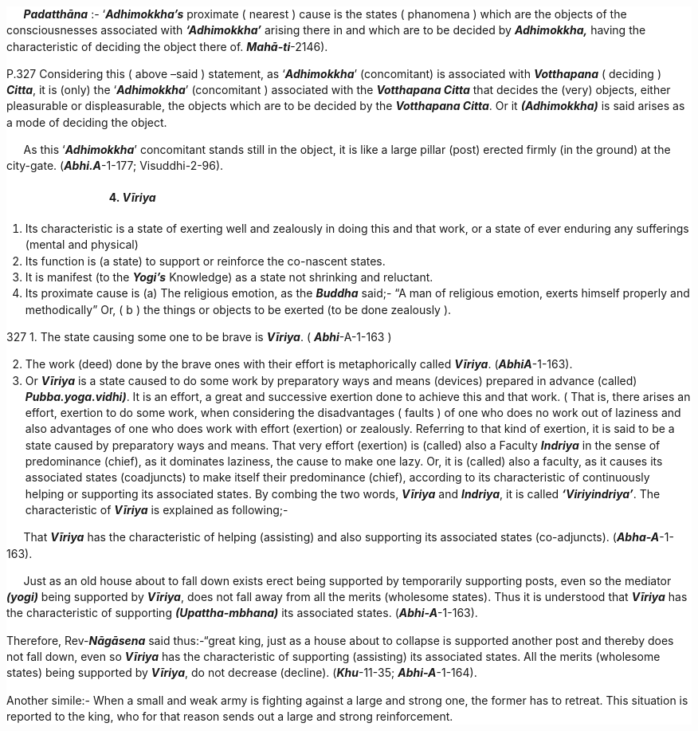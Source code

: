 ` 	`***Padatthāna*** :- ‘***Adhimokkha’s*** proximate ( nearest ) cause is the states ( phanomena ) which are the objects of the consciousnesses associated with ***‘Adhimokkha’*** arising there in and which are to be decided by ***Adhimokkha,*** having the characteristic of deciding the object there of. ***Mahā-ti***-2146). 

P.327 Considering this ( above –said ) statement, as ‘***Adhimokkha***’ (concomitant) is associated with ***Votthapana*** ( deciding ) ***Citta***, it is (only) the ‘***Adhimokkha***’ (concomitant ) associated with the ***Votthapana Citta*** that decides the (very) objects, either pleasurable or displeasurable, the objects which are to be decided by the ***Votthapana Citta***. Or it ***(Adhimokkha)*** is said arises as a mode of deciding the object. 

` 	`As this ‘***Adhimokkha***’ concomitant stands still in the object, it is like a large pillar (post) erected firmly (in the ground) at the city-gate. (***Abhi.A***-1-177; Visuddhi-2-96). 


#### `	 	 	 	 	`**4. *Vīriya*** 


1. Its characteristic is a state of exerting well and zealously in doing this and that work, or a state of ever enduring any sufferings (mental and physical) 
1. Its function is (a state) to support or reinforce the co-nascent states. 
1. It is manifest (to the ***Yogi’s*** Knowledge) as a state not shrinking and reluctant. 
1. Its proximate cause is (a) The religious emotion, as the ***Buddha*** said;- “A man of religious emotion, exerts himself properly and methodically” Or, ( b ) the things or objects to be exerted (to be done zealously ).  

327 	1. The state causing some one to be brave is ***Vīriya***. ( ***Abhi***-A-1-163 ) 

2. The work (deed) done by the brave ones with their effort is metaphorically called ***Vīriya***. (***AbhiA***-1-163). 
2. Or ***Vīriya*** is a state caused to do some work by preparatory ways and means (devices) prepared in advance (called) ***Pubba.yoga.vidhi)***. It is an effort, a great and successive exertion done to achieve this and that work. ( That is, there arises an effort, exertion to do some work, when considering the disadvantages ( faults ) of one who does no work out of laziness and also advantages of one who does work with effort (exertion) or zealously. Referring to that kind of exertion, it is said to be a state caused by preparatory ways and means. That very effort (exertion) is (called) also a Faculty ***Indriya*** in the sense of predominance (chief), as it dominates laziness, the cause to make one lazy. Or, it is (called) also a faculty, as it causes its associated states (coadjuncts) to make itself their predominance (chief), according to its characteristic of continuously helping or supporting its associated states. By combing the two words, ***Vīriya*** and ***Indriya***, it is called ***‘Viriyindriya’***. The characteristic of ***Vīriya*** is explained as following;- 

` 	`That ***Vīriya*** has the characteristic of helping (assisting) and also supporting its associated states (co-adjuncts). (***Abha-A***-1-163). 

` 	`Just as an old house about to fall down exists erect being supported by temporarily supporting posts, even so the mediator ***(yogi)*** being supported by ***Vīriya***, does not fall away from all the merits (wholesome states). Thus it is understood that ***Vīriya*** has the characteristic of supporting ***(Upattha-mbhana)*** its associated states. (***Abhi-A***-1-163). 

Therefore, Rev-***Nāgāsena*** said thus:-“great king, just as a house about to collapse is supported another post and thereby does not fall down, even so ***Vīriya*** has the characteristic of supporting (assisting) its associated states. All the merits (wholesome states) being supported by ***Vīriya***, do not decrease (decline). (***Khu***-11-35; ***Abhi-A***-1-164). 

Another simile:- When a small and weak army is fighting against a large and strong one, the former has to retreat. This situation is reported to the king, who for that reason sends out a large and strong reinforcement. 
